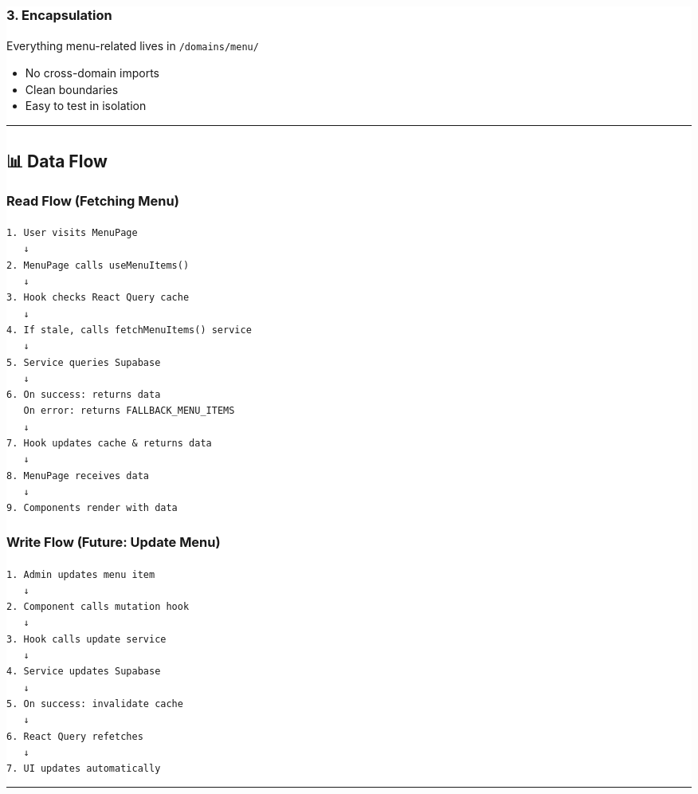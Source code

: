 ### 3. Encapsulation
Everything menu-related lives in `/domains/menu/`
- No cross-domain imports
- Clean boundaries
- Easy to test in isolation

---

## 📊 Data Flow

### Read Flow (Fetching Menu)

```
1. User visits MenuPage
   ↓
2. MenuPage calls useMenuItems()
   ↓
3. Hook checks React Query cache
   ↓
4. If stale, calls fetchMenuItems() service
   ↓
5. Service queries Supabase
   ↓
6. On success: returns data
   On error: returns FALLBACK_MENU_ITEMS
   ↓
7. Hook updates cache & returns data
   ↓
8. MenuPage receives data
   ↓
9. Components render with data
```

### Write Flow (Future: Update Menu)

```
1. Admin updates menu item
   ↓
2. Component calls mutation hook
   ↓
3. Hook calls update service
   ↓
4. Service updates Supabase
   ↓
5. On success: invalidate cache
   ↓
6. React Query refetches
   ↓
7. UI updates automatically
```

---
